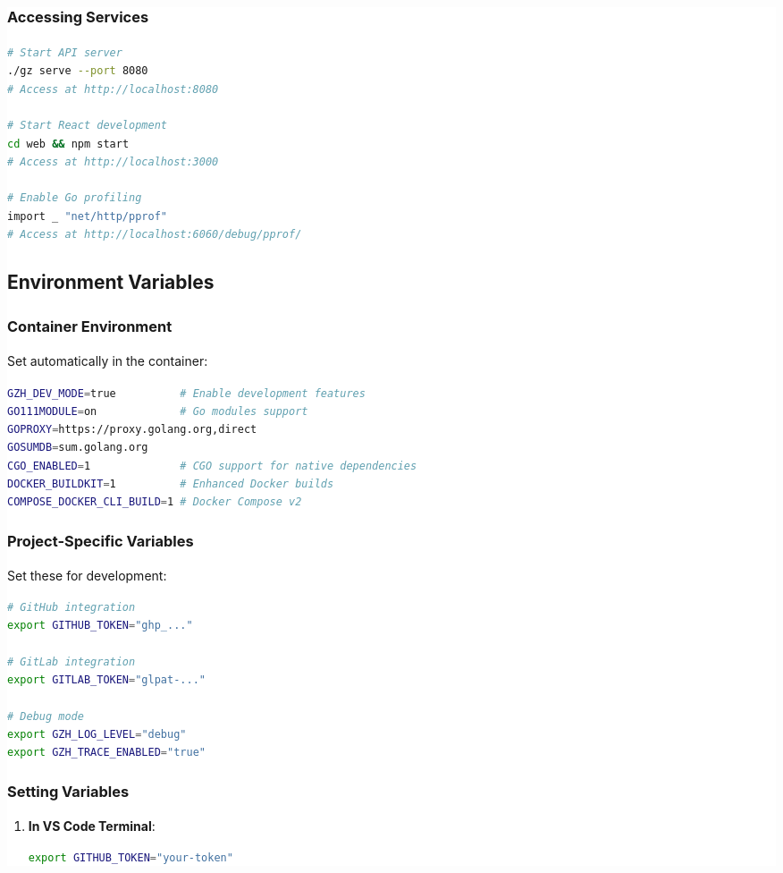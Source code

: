 ### Accessing Services

```bash
# Start API server
./gz serve --port 8080
# Access at http://localhost:8080

# Start React development
cd web && npm start
# Access at http://localhost:3000

# Enable Go profiling
import _ "net/http/pprof"
# Access at http://localhost:6060/debug/pprof/
```

## Environment Variables

### Container Environment

Set automatically in the container:

```bash
GZH_DEV_MODE=true          # Enable development features
GO111MODULE=on             # Go modules support
GOPROXY=https://proxy.golang.org,direct
GOSUMDB=sum.golang.org
CGO_ENABLED=1              # CGO support for native dependencies
DOCKER_BUILDKIT=1          # Enhanced Docker builds
COMPOSE_DOCKER_CLI_BUILD=1 # Docker Compose v2
```

### Project-Specific Variables

Set these for development:

```bash
# GitHub integration
export GITHUB_TOKEN="ghp_..."

# GitLab integration
export GITLAB_TOKEN="glpat-..."

# Debug mode
export GZH_LOG_LEVEL="debug"
export GZH_TRACE_ENABLED="true"
```

### Setting Variables

1. **In VS Code Terminal**:
   ```bash
   export GITHUB_TOKEN="your-token"
   ```

